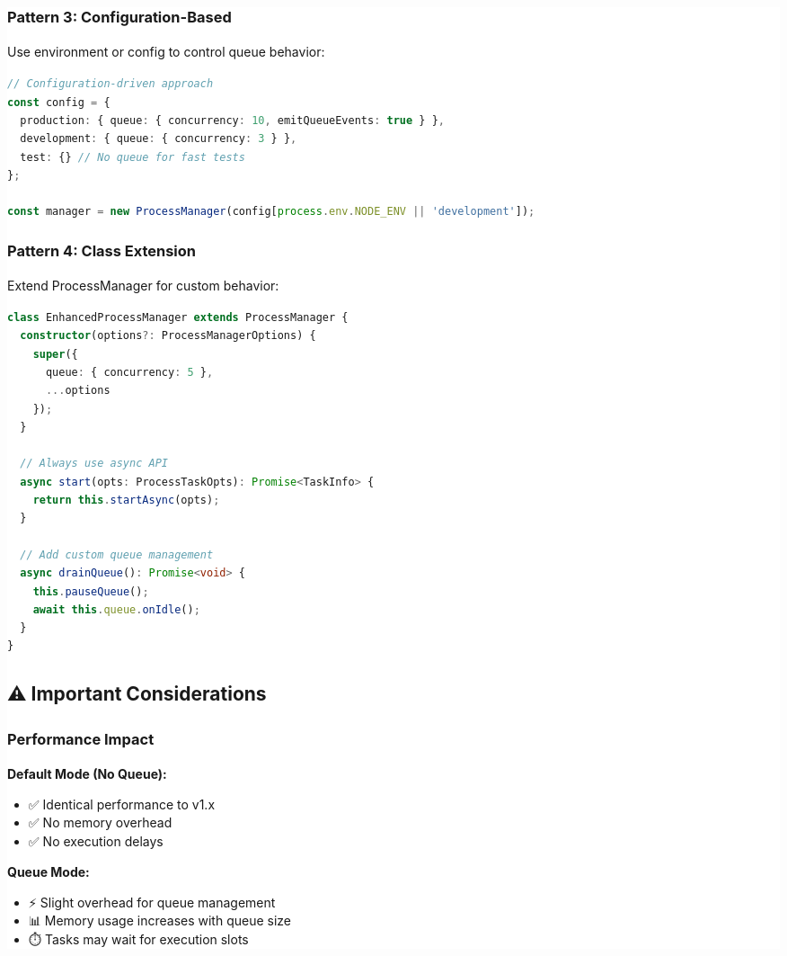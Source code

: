 ### Pattern 3: Configuration-Based

Use environment or config to control queue behavior:

```typescript
// Configuration-driven approach
const config = {
  production: { queue: { concurrency: 10, emitQueueEvents: true } },
  development: { queue: { concurrency: 3 } },
  test: {} // No queue for fast tests
};

const manager = new ProcessManager(config[process.env.NODE_ENV || 'development']);
```

### Pattern 4: Class Extension

Extend ProcessManager for custom behavior:

```typescript
class EnhancedProcessManager extends ProcessManager {
  constructor(options?: ProcessManagerOptions) {
    super({
      queue: { concurrency: 5 },
      ...options
    });
  }
  
  // Always use async API
  async start(opts: ProcessTaskOpts): Promise<TaskInfo> {
    return this.startAsync(opts);
  }
  
  // Add custom queue management
  async drainQueue(): Promise<void> {
    this.pauseQueue();
    await this.queue.onIdle();
  }
}
```

## ⚠️ Important Considerations

### Performance Impact

**Default Mode (No Queue):**
- ✅ Identical performance to v1.x
- ✅ No memory overhead
- ✅ No execution delays

**Queue Mode:**
- ⚡ Slight overhead for queue management
- 📊 Memory usage increases with queue size
- ⏱️ Tasks may wait for execution slots
